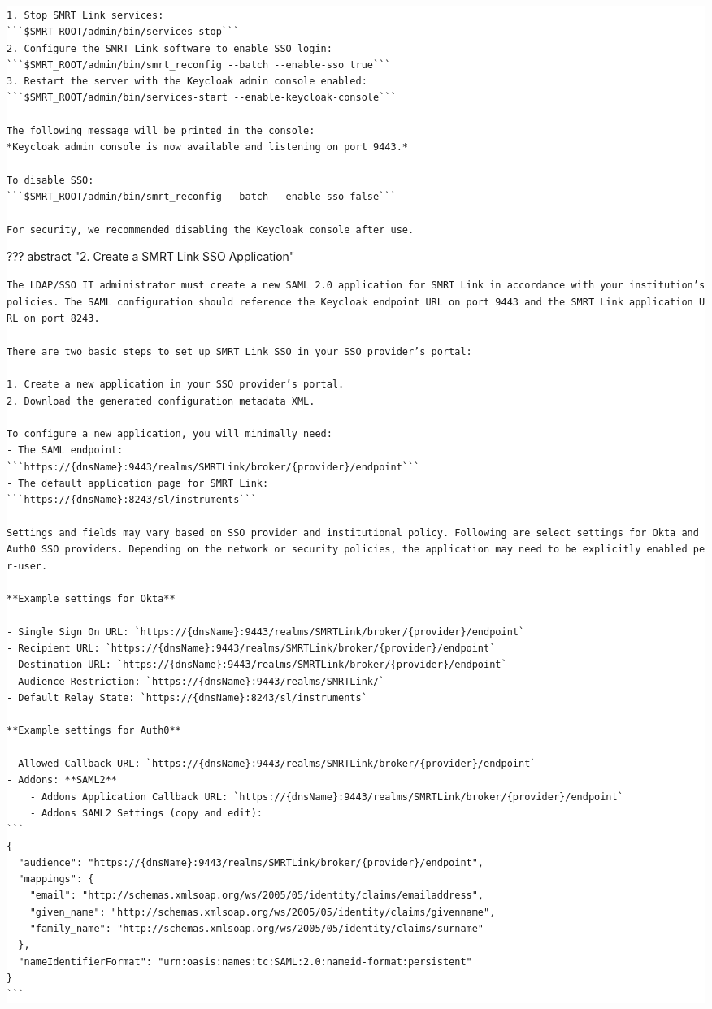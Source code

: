     1. Stop SMRT Link services:  
    ```$SMRT_ROOT/admin/bin/services-stop```
    2. Configure the SMRT Link software to enable SSO login:
    ```$SMRT_ROOT/admin/bin/smrt_reconfig --batch --enable-sso true```
    3. Restart the server with the Keycloak admin console enabled:  
    ```$SMRT_ROOT/admin/bin/services-start --enable-keycloak-console```
   
    The following message will be printed in the console:  
    *Keycloak admin console is now available and listening on port 9443.*

    To disable SSO:
    ```$SMRT_ROOT/admin/bin/smrt_reconfig --batch --enable-sso false```

    For security, we recommended disabling the Keycloak console after use.
    
??? abstract "2. Create a SMRT Link SSO Application"    

    The LDAP/SSO IT administrator must create a new SAML 2.0 application for SMRT Link in accordance with your institution’s policies. The SAML configuration should reference the Keycloak endpoint URL on port 9443 and the SMRT Link application URL on port 8243.

    There are two basic steps to set up SMRT Link SSO in your SSO provider’s portal:

    1. Create a new application in your SSO provider’s portal.  
    2. Download the generated configuration metadata XML.  

    To configure a new application, you will minimally need:  
    - The SAML endpoint:
    ```https://{dnsName}:9443/realms/SMRTLink/broker/{provider}/endpoint```
    - The default application page for SMRT Link:  
    ```https://{dnsName}:8243/sl/instruments```
    
    Settings and fields may vary based on SSO provider and institutional policy. Following are select settings for Okta and Auth0 SSO providers. Depending on the network or security policies, the application may need to be explicitly enabled per-user.
        
    **Example settings for Okta**

    - Single Sign On URL: `https://{dnsName}:9443/realms/SMRTLink/broker/{provider}/endpoint`  
    - Recipient URL: `https://{dnsName}:9443/realms/SMRTLink/broker/{provider}/endpoint`  
    - Destination URL: `https://{dnsName}:9443/realms/SMRTLink/broker/{provider}/endpoint`  
    - Audience Restriction: `https://{dnsName}:9443/realms/SMRTLink/`  
    - Default Relay State: `https://{dnsName}:8243/sl/instruments` 
    
    **Example settings for Auth0**
    
    - Allowed Callback URL: `https://{dnsName}:9443/realms/SMRTLink/broker/{provider}/endpoint`
    - Addons: **SAML2** 
        - Addons Application Callback URL: `https://{dnsName}:9443/realms/SMRTLink/broker/{provider}/endpoint`
        - Addons SAML2 Settings (copy and edit):  
    ```
    {
      "audience": "https://{dnsName}:9443/realms/SMRTLink/broker/{provider}/endpoint",
      "mappings": {
        "email": "http://schemas.xmlsoap.org/ws/2005/05/identity/claims/emailaddress",
        "given_name": "http://schemas.xmlsoap.org/ws/2005/05/identity/claims/givenname",
        "family_name": "http://schemas.xmlsoap.org/ws/2005/05/identity/claims/surname"
      },
      "nameIdentifierFormat": "urn:oasis:names:tc:SAML:2.0:nameid-format:persistent"
    }
    ```
 